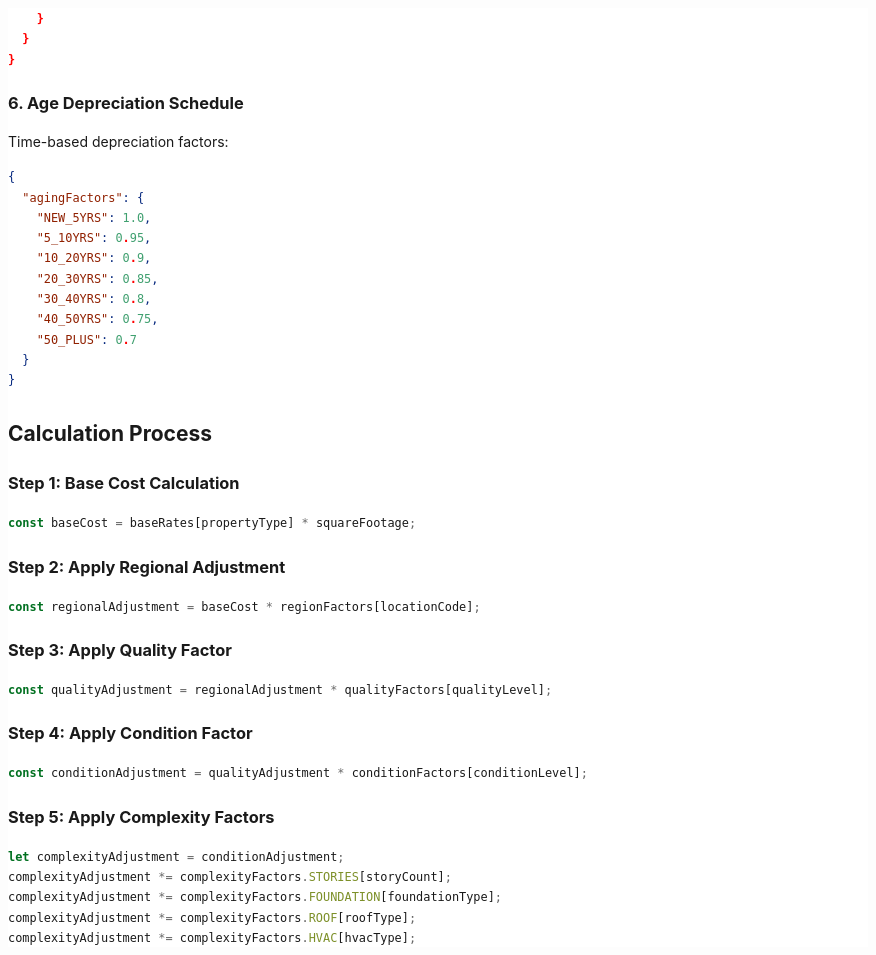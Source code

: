 ```json
    }
  }
}
```

### 6. Age Depreciation Schedule
Time-based depreciation factors:

```json
{
  "agingFactors": {
    "NEW_5YRS": 1.0,
    "5_10YRS": 0.95,
    "10_20YRS": 0.9,
    "20_30YRS": 0.85,
    "30_40YRS": 0.8,
    "40_50YRS": 0.75,
    "50_PLUS": 0.7
  }
}
```

## Calculation Process

### Step 1: Base Cost Calculation
```typescript
const baseCost = baseRates[propertyType] * squareFootage;
```

### Step 2: Apply Regional Adjustment
```typescript
const regionalAdjustment = baseCost * regionFactors[locationCode];
```

### Step 3: Apply Quality Factor
```typescript
const qualityAdjustment = regionalAdjustment * qualityFactors[qualityLevel];
```

### Step 4: Apply Condition Factor
```typescript
const conditionAdjustment = qualityAdjustment * conditionFactors[conditionLevel];
```

### Step 5: Apply Complexity Factors
```typescript
let complexityAdjustment = conditionAdjustment;
complexityAdjustment *= complexityFactors.STORIES[storyCount];
complexityAdjustment *= complexityFactors.FOUNDATION[foundationType];
complexityAdjustment *= complexityFactors.ROOF[roofType];
complexityAdjustment *= complexityFactors.HVAC[hvacType];
```
